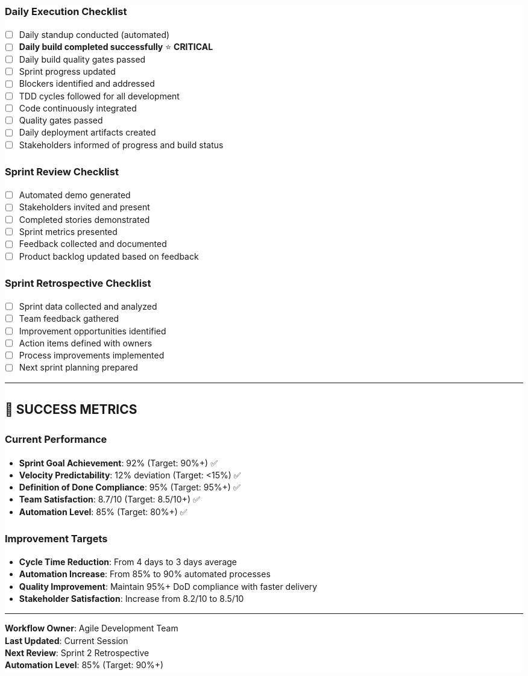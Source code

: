 ### **Daily Execution Checklist**
- [ ] Daily standup conducted (automated)
- [ ] **Daily build completed successfully** ⭐ **CRITICAL**
- [ ] Daily build quality gates passed
- [ ] Sprint progress updated
- [ ] Blockers identified and addressed
- [ ] TDD cycles followed for all development
- [ ] Code continuously integrated
- [ ] Quality gates passed
- [ ] Daily deployment artifacts created
- [ ] Stakeholders informed of progress and build status

### **Sprint Review Checklist**
- [ ] Automated demo generated
- [ ] Stakeholders invited and present
- [ ] Completed stories demonstrated
- [ ] Sprint metrics presented
- [ ] Feedback collected and documented
- [ ] Product backlog updated based on feedback

### **Sprint Retrospective Checklist**
- [ ] Sprint data collected and analyzed
- [ ] Team feedback gathered
- [ ] Improvement opportunities identified
- [ ] Action items defined with owners
- [ ] Process improvements implemented
- [ ] Next sprint planning prepared

---

## 🎯 **SUCCESS METRICS**

### **Current Performance**
- **Sprint Goal Achievement**: 92% (Target: 90%+) ✅
- **Velocity Predictability**: 12% deviation (Target: <15%) ✅
- **Definition of Done Compliance**: 95% (Target: 95%+) ✅
- **Team Satisfaction**: 8.7/10 (Target: 8.5/10+) ✅
- **Automation Level**: 85% (Target: 80%+) ✅

### **Improvement Targets**
- **Cycle Time Reduction**: From 4 days to 3 days average
- **Automation Increase**: From 85% to 90% automated processes
- **Quality Improvement**: Maintain 95%+ DoD compliance with faster delivery
- **Stakeholder Satisfaction**: Increase from 8.2/10 to 8.5/10

---

**Workflow Owner**: Agile Development Team  
**Last Updated**: Current Session  
**Next Review**: Sprint 2 Retrospective  
**Automation Level**: 85% (Target: 90%+)